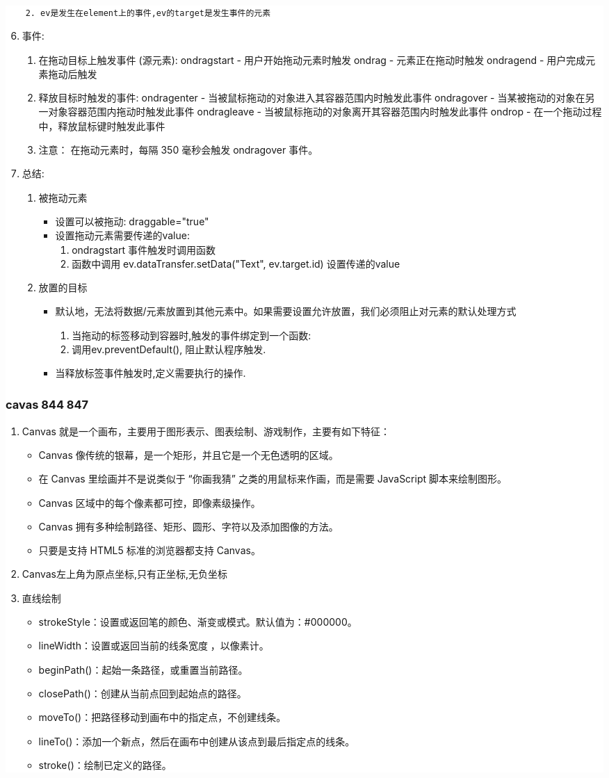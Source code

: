 		2. ev是发生在element上的事件,ev的target是发生事件的元素

6. 事件:
    1. 在拖动目标上触发事件 (源元素):
        ondragstart - 用户开始拖动元素时触发
        ondrag - 元素正在拖动时触发
        ondragend - 用户完成元素拖动后触发

    2. 释放目标时触发的事件:
        ondragenter - 当被鼠标拖动的对象进入其容器范围内时触发此事件
        ondragover - 当某被拖动的对象在另一对象容器范围内拖动时触发此事件
        ondragleave - 当被鼠标拖动的对象离开其容器范围内时触发此事件
        ondrop - 在一个拖动过程中，释放鼠标键时触发此事件

	3. 注意： 在拖动元素时，每隔 350 毫秒会触发 ondragover 事件。

7. 总结:
	1. 被拖动元素
		- 设置可以被拖动: draggable="true"
		- 设置拖动元素需要传递的value: 
			1. ondragstart 事件触发时调用函数
			2. 函数中调用 ev.dataTransfer.setData("Text", ev.target.id) 设置传递的value

	2. 放置的目标
		- 默认地，无法将数据/元素放置到其他元素中。如果需要设置允许放置，我们必须阻止对元素的默认处理方式		
			1. 当拖动的标签移动到容器时,触发的事件绑定到一个函数:
			2. 调用ev.preventDefault(), 阻止默认程序触发.
	
		- 当释放标签事件触发时,定义需要执行的操作.

### cavas 844 847
1. Canvas 就是一个画布，主要用于图形表示、图表绘制、游戏制作，主要有如下特征：

	- Canvas 像传统的银幕，是一个矩形，并且它是一个无色透明的区域。
	 
	- 在 Canvas 里绘画并不是说类似于 “你画我猜” 之类的用鼠标来作画，而是需要 JavaScript 脚本来绘制图形。
	  
	- Canvas 区域中的每个像素都可控，即像素级操作。
	  
	- Canvas 拥有多种绘制路径、矩形、圆形、字符以及添加图像的方法。
	  
	- 只要是支持 HTML5 标准的浏览器都支持 Canvas。

2. Canvas左上角为原点坐标,只有正坐标,无负坐标

3.  直线绘制

	- strokeStyle：设置或返回笔的颜色、渐变或模式。默认值为：#000000。
	 
	- lineWidth：设置或返回当前的线条宽度 ，以像素计。
	  
	- beginPath()：起始一条路径，或重置当前路径。
	  
	- closePath()：创建从当前点回到起始点的路径。
	  
	- moveTo()：把路径移动到画布中的指定点，不创建线条。
	  
	- lineTo()：添加一个新点，然后在画布中创建从该点到最后指定点的线条。
	  
	- stroke()：绘制已定义的路径。
